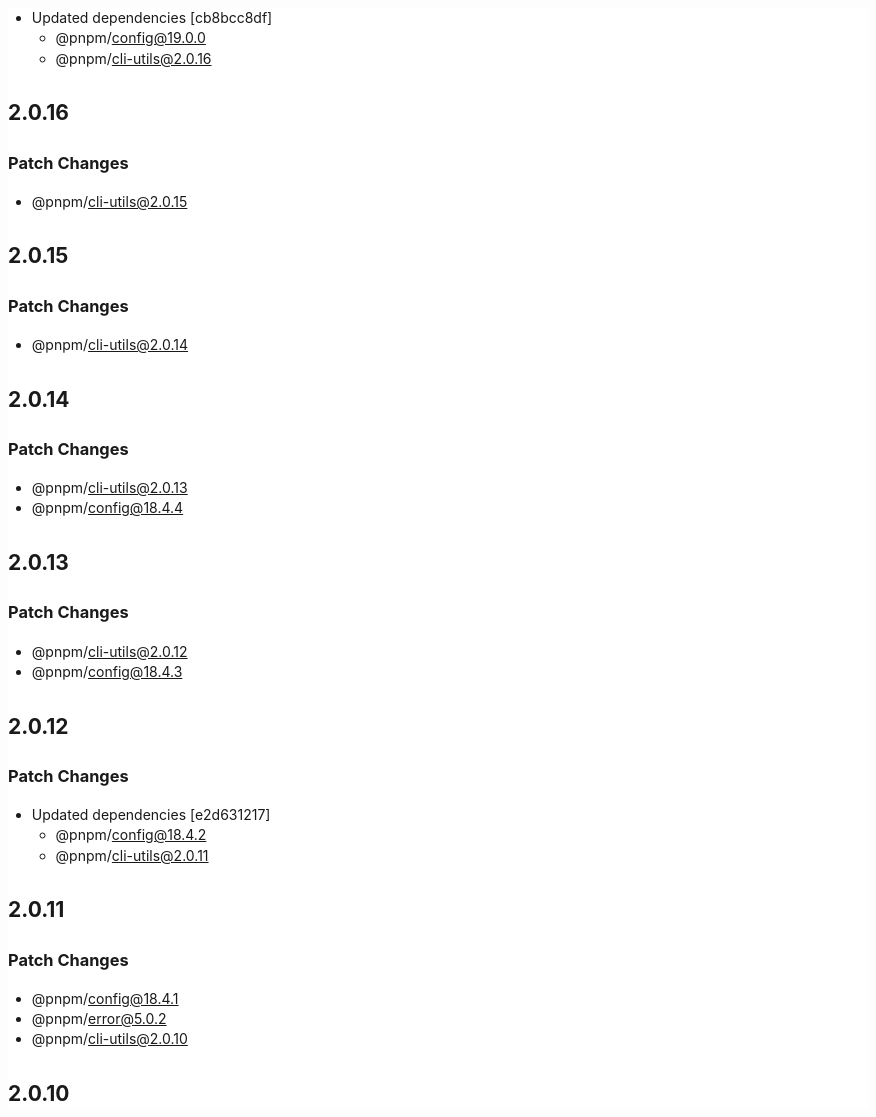 - Updated dependencies [cb8bcc8df]
  - @pnpm/config@19.0.0
  - @pnpm/cli-utils@2.0.16

## 2.0.16

### Patch Changes

- @pnpm/cli-utils@2.0.15

## 2.0.15

### Patch Changes

- @pnpm/cli-utils@2.0.14

## 2.0.14

### Patch Changes

- @pnpm/cli-utils@2.0.13
- @pnpm/config@18.4.4

## 2.0.13

### Patch Changes

- @pnpm/cli-utils@2.0.12
- @pnpm/config@18.4.3

## 2.0.12

### Patch Changes

- Updated dependencies [e2d631217]
  - @pnpm/config@18.4.2
  - @pnpm/cli-utils@2.0.11

## 2.0.11

### Patch Changes

- @pnpm/config@18.4.1
- @pnpm/error@5.0.2
- @pnpm/cli-utils@2.0.10

## 2.0.10
